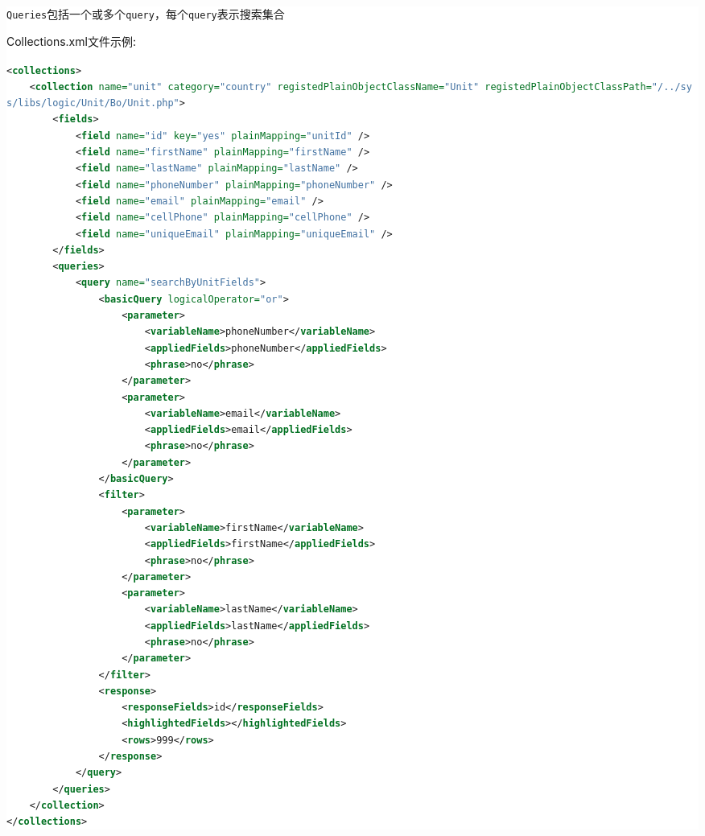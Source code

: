 `Queries`包括一个或多个`query`，每个`query`表示搜索集合

Collections.xml文件示例:
```xml
<collections>
    <collection name="unit" category="country" registedPlainObjectClassName="Unit" registedPlainObjectClassPath="/../sys/libs/logic/Unit/Bo/Unit.php">
        <fields>
            <field name="id" key="yes" plainMapping="unitId" />
            <field name="firstName" plainMapping="firstName" />
            <field name="lastName" plainMapping="lastName" />
            <field name="phoneNumber" plainMapping="phoneNumber" />
            <field name="email" plainMapping="email" />
            <field name="cellPhone" plainMapping="cellPhone" />
            <field name="uniqueEmail" plainMapping="uniqueEmail" />
        </fields>
        <queries>
            <query name="searchByUnitFields">
                <basicQuery logicalOperator="or">
                    <parameter>
                        <variableName>phoneNumber</variableName>
                        <appliedFields>phoneNumber</appliedFields>
                        <phrase>no</phrase>
                    </parameter>
                    <parameter>
                        <variableName>email</variableName>
                        <appliedFields>email</appliedFields>
                        <phrase>no</phrase>
                    </parameter>
                </basicQuery>
                <filter>
                    <parameter>
                        <variableName>firstName</variableName>
                        <appliedFields>firstName</appliedFields>
                        <phrase>no</phrase>
                    </parameter>
                    <parameter>
                        <variableName>lastName</variableName>
                        <appliedFields>lastName</appliedFields>
                        <phrase>no</phrase>
                    </parameter>
                </filter>
                <response>
                    <responseFields>id</responseFields>
                    <highlightedFields></highlightedFields>
                    <rows>999</rows>
                </response>
            </query>
        </queries>
    </collection>
</collections>
```
